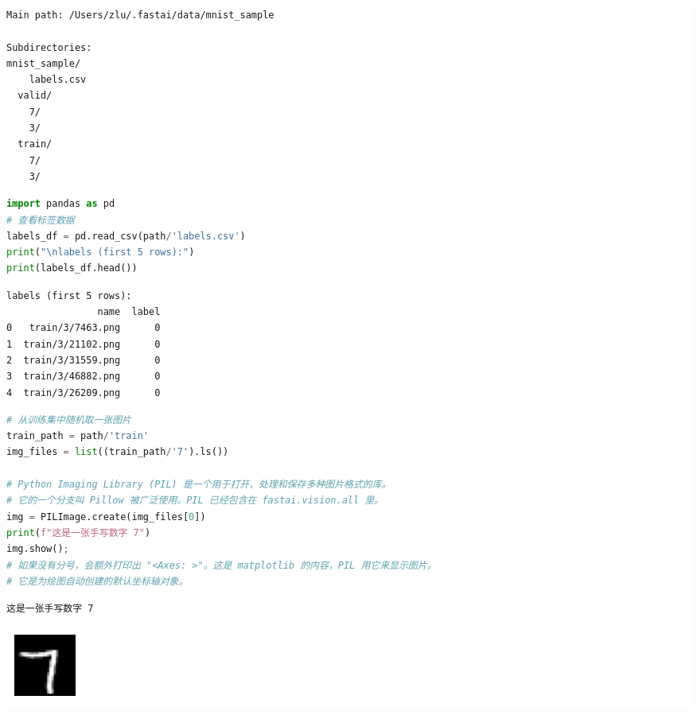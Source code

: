     Main path: /Users/zlu/.fastai/data/mnist_sample
    
    Subdirectories:
    mnist_sample/
        labels.csv
      valid/
        7/
        3/
      train/
        7/
        3/



```python
import pandas as pd
# 查看标签数据
labels_df = pd.read_csv(path/'labels.csv')
print("\nlabels (first 5 rows):")
print(labels_df.head())
```

    
    labels (first 5 rows):
                    name  label
    0   train/3/7463.png      0
    1  train/3/21102.png      0
    2  train/3/31559.png      0
    3  train/3/46882.png      0
    4  train/3/26209.png      0



```python
# 从训练集中随机取一张图片
train_path = path/'train'
img_files = list((train_path/'7').ls())

# Python Imaging Library (PIL) 是一个用于打开、处理和保存多种图片格式的库。
# 它的一个分支叫 Pillow 被广泛使用。PIL 已经包含在 fastai.vision.all 里。
img = PILImage.create(img_files[0])
print(f"这是一张手写数字 7")
img.show(); 
# 如果没有分号，会额外打印出 "<Axes: >"。这是 matplotlib 的内容，PIL 用它来显示图片。
# 它是为绘图自动创建的默认坐标轴对象。
```

    这是一张手写数字 7


    
![png](/assets/images/uploads/fastai/tutorial_4_1.png)
    